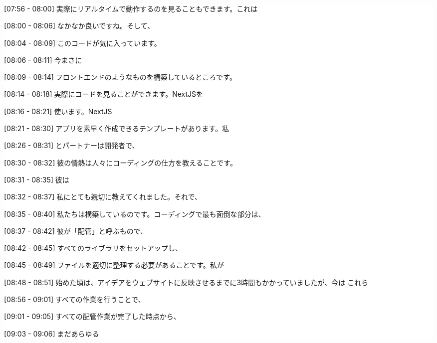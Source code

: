 [07:56 - 08:00]
実際にリアルタイムで動作するのを見ることもできます。これは

[08:00 - 08:06]
なかなか良いですね。そして、

[08:04 - 08:09]
このコードが気に入っています。

[08:06 - 08:11]
今まさに

[08:09 - 08:14]
フロントエンドのようなものを構築しているところです。

[08:14 - 08:18]
実際にコードを見ることができます。NextJSを

[08:16 - 08:21]
使います。NextJS

[08:21 - 08:30]
アプリを素早く作成できるテンプレートがあります。私

[08:26 - 08:31]
とパートナーは開発者で、

[08:30 - 08:32]
彼の情熱は人々にコーディングの仕方を教えることです。

[08:31 - 08:35]
彼は

[08:32 - 08:37]
私にとても親切に教えてくれました。それで、

[08:35 - 08:40]
私たちは構築しているのです。コーディングで最も面倒な部分は、

[08:37 - 08:42]
彼が「配管」と呼ぶもので、

[08:42 - 08:45]
すべてのライブラリをセットアップし、

[08:45 - 08:49]
ファイルを適切に整理する必要があることです。私が

[08:48 - 08:51]
始めた頃は、アイデアをウェブサイトに反映させるまでに3時間もかかっていましたが、今は これら

[08:56 - 09:01]
すべての作業を行うことで、

[09:01 - 09:05]
すべての配管作業が完了した時点から、

[09:03 - 09:06]
まだあらゆる
